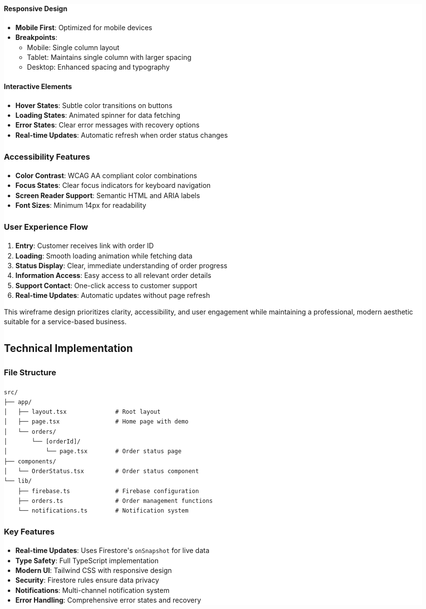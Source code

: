 #### Responsive Design
- **Mobile First**: Optimized for mobile devices
- **Breakpoints**: 
  - Mobile: Single column layout
  - Tablet: Maintains single column with larger spacing
  - Desktop: Enhanced spacing and typography

#### Interactive Elements
- **Hover States**: Subtle color transitions on buttons
- **Loading States**: Animated spinner for data fetching
- **Error States**: Clear error messages with recovery options
- **Real-time Updates**: Automatic refresh when order status changes

### Accessibility Features
- **Color Contrast**: WCAG AA compliant color combinations
- **Focus States**: Clear focus indicators for keyboard navigation
- **Screen Reader Support**: Semantic HTML and ARIA labels
- **Font Sizes**: Minimum 14px for readability

### User Experience Flow
1. **Entry**: Customer receives link with order ID
2. **Loading**: Smooth loading animation while fetching data
3. **Status Display**: Clear, immediate understanding of order progress
4. **Information Access**: Easy access to all relevant order details
5. **Support Contact**: One-click access to customer support
6. **Real-time Updates**: Automatic updates without page refresh

This wireframe design prioritizes clarity, accessibility, and user engagement while maintaining a professional, modern aesthetic suitable for a service-based business.

## Technical Implementation

### File Structure
```
src/
├── app/
│   ├── layout.tsx              # Root layout
│   ├── page.tsx                # Home page with demo
│   └── orders/
│       └── [orderId]/
│           └── page.tsx        # Order status page
├── components/
│   └── OrderStatus.tsx         # Order status component
└── lib/
    ├── firebase.ts             # Firebase configuration
    ├── orders.ts               # Order management functions
    └── notifications.ts        # Notification system
```

### Key Features
- **Real-time Updates**: Uses Firestore's `onSnapshot` for live data
- **Type Safety**: Full TypeScript implementation
- **Modern UI**: Tailwind CSS with responsive design
- **Security**: Firestore rules ensure data privacy
- **Notifications**: Multi-channel notification system
- **Error Handling**: Comprehensive error states and recovery

